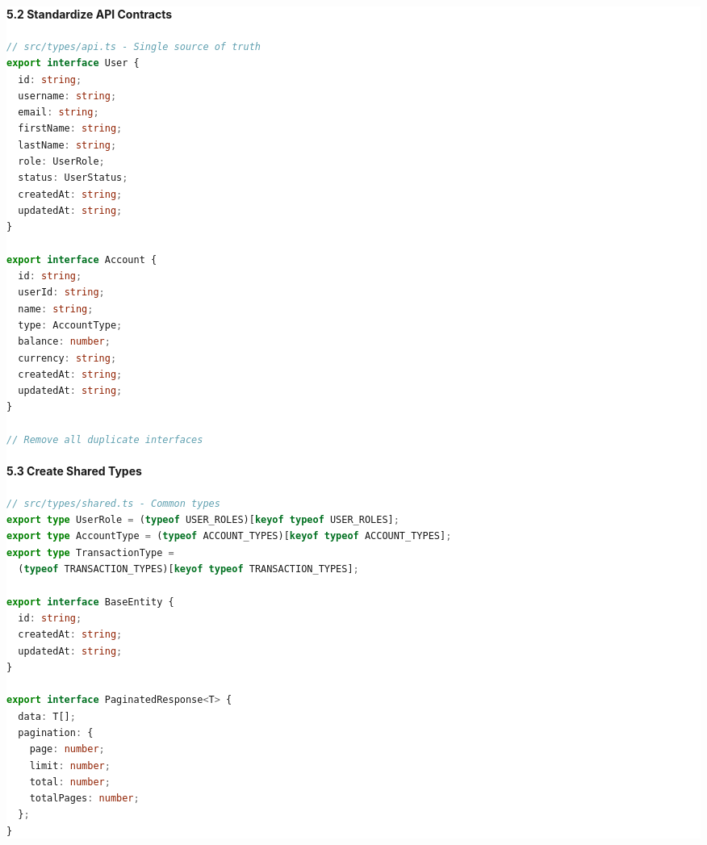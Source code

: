 #### 5.2 Standardize API Contracts

```typescript
// src/types/api.ts - Single source of truth
export interface User {
  id: string;
  username: string;
  email: string;
  firstName: string;
  lastName: string;
  role: UserRole;
  status: UserStatus;
  createdAt: string;
  updatedAt: string;
}

export interface Account {
  id: string;
  userId: string;
  name: string;
  type: AccountType;
  balance: number;
  currency: string;
  createdAt: string;
  updatedAt: string;
}

// Remove all duplicate interfaces
```

#### 5.3 Create Shared Types

```typescript
// src/types/shared.ts - Common types
export type UserRole = (typeof USER_ROLES)[keyof typeof USER_ROLES];
export type AccountType = (typeof ACCOUNT_TYPES)[keyof typeof ACCOUNT_TYPES];
export type TransactionType =
  (typeof TRANSACTION_TYPES)[keyof typeof TRANSACTION_TYPES];

export interface BaseEntity {
  id: string;
  createdAt: string;
  updatedAt: string;
}

export interface PaginatedResponse<T> {
  data: T[];
  pagination: {
    page: number;
    limit: number;
    total: number;
    totalPages: number;
  };
}
```
